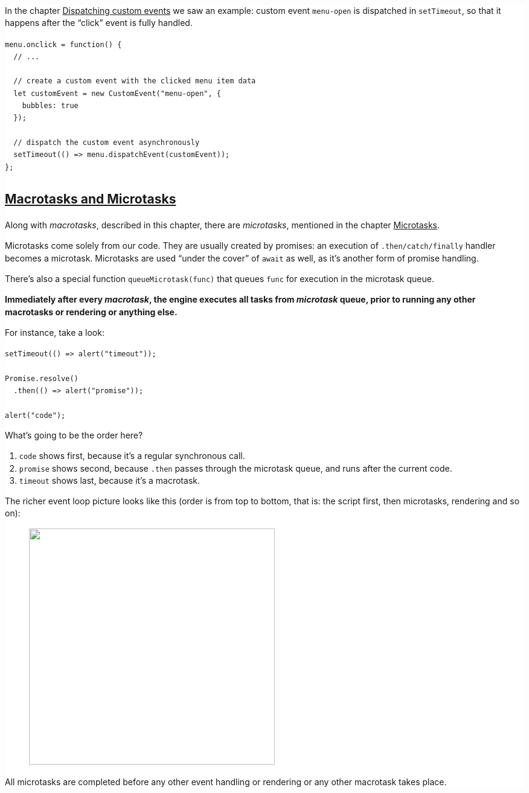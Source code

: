 In the chapter [Dispatching custom events](/dispatch-events) we saw an example: custom event `menu-open` is dispatched in `setTimeout`, so that it happens after the “click” event is fully handled.

    menu.onclick = function() {
      // ...

      // create a custom event with the clicked menu item data
      let customEvent = new CustomEvent("menu-open", {
        bubbles: true
      });

      // dispatch the custom event asynchronously
      setTimeout(() => menu.dispatchEvent(customEvent));
    };

## <a href="#macrotasks-and-microtasks" id="macrotasks-and-microtasks" class="main__anchor">Macrotasks and Microtasks</a>

Along with _macrotasks_, described in this chapter, there are _microtasks_, mentioned in the chapter [Microtasks](/microtask-queue).

Microtasks come solely from our code. They are usually created by promises: an execution of `.then/catch/finally` handler becomes a microtask. Microtasks are used “under the cover” of `await` as well, as it’s another form of promise handling.

There’s also a special function `queueMicrotask(func)` that queues `func` for execution in the microtask queue.

**Immediately after every _macrotask_, the engine executes all tasks from _microtask_ queue, prior to running any other macrotasks or rendering or anything else.**

For instance, take a look:

<a href="#" class="toolbar__button toolbar__button_run" title="run"></a>

<a href="#" class="toolbar__button toolbar__button_edit" title="open in sandbox"></a>

    setTimeout(() => alert("timeout"));

    Promise.resolve()
      .then(() => alert("promise"));

    alert("code");

What’s going to be the order here?

1.  `code` shows first, because it’s a regular synchronous call.
2.  `promise` shows second, because `.then` passes through the microtask queue, and runs after the current code.
3.  `timeout` shows last, because it’s a macrotask.

The richer event loop picture looks like this (order is from top to bottom, that is: the script first, then microtasks, rendering and so on):

<figure><img src="/article/event-loop/eventLoop-full.svg" width="407" height="391" /></figure>

All microtasks are completed before any other event handling or rendering or any other macrotask takes place.

